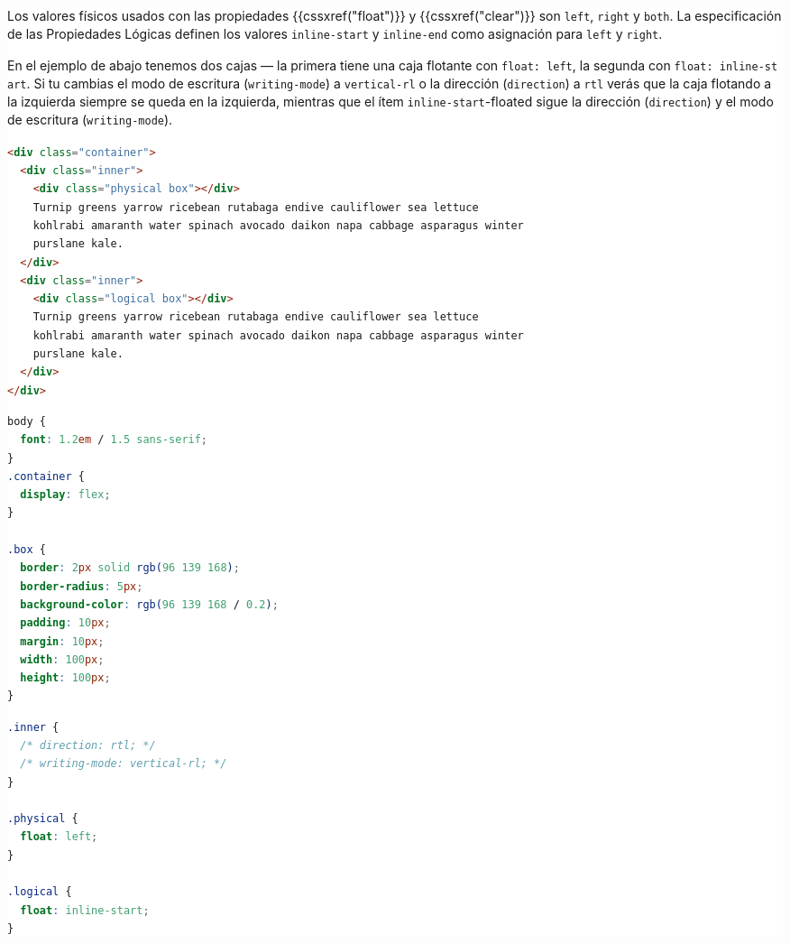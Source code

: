 Los valores físicos usados con las propiedades {{cssxref("float")}} y {{cssxref("clear")}} son `left`, `right` y `both`. La especificación de las Propiedades Lógicas definen los valores `inline-start` y `inline-end` como asignación para `left` y `right`.

En el ejemplo de abajo tenemos dos cajas — la primera tiene una caja flotante con `float: left`, la segunda con `float: inline-start`. Si tu cambias el modo de escritura (`writing-mode`) a `vertical-rl` o la dirección (`direction`) a `rtl` verás que la caja flotando a la izquierda siempre se queda en la izquierda, mientras que el ítem `inline-start`-floated sigue la dirección (`direction`) y el modo de escritura (`writing-mode`).

```html live-sample___float
<div class="container">
  <div class="inner">
    <div class="physical box"></div>
    Turnip greens yarrow ricebean rutabaga endive cauliflower sea lettuce
    kohlrabi amaranth water spinach avocado daikon napa cabbage asparagus winter
    purslane kale.
  </div>
  <div class="inner">
    <div class="logical box"></div>
    Turnip greens yarrow ricebean rutabaga endive cauliflower sea lettuce
    kohlrabi amaranth water spinach avocado daikon napa cabbage asparagus winter
    purslane kale.
  </div>
</div>
```

```css hidden live-sample___float
body {
  font: 1.2em / 1.5 sans-serif;
}
.container {
  display: flex;
}

.box {
  border: 2px solid rgb(96 139 168);
  border-radius: 5px;
  background-color: rgb(96 139 168 / 0.2);
  padding: 10px;
  margin: 10px;
  width: 100px;
  height: 100px;
}
```

```css live-sample___float
.inner {
  /* direction: rtl; */
  /* writing-mode: vertical-rl; */
}

.physical {
  float: left;
}

.logical {
  float: inline-start;
}
```
